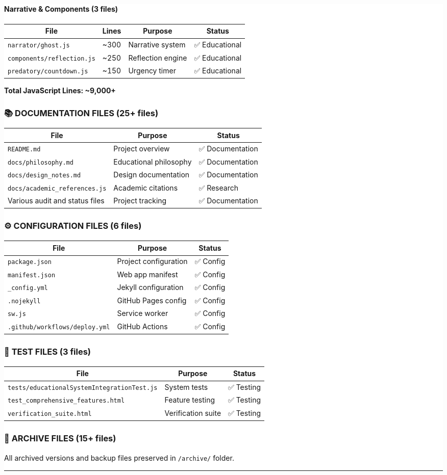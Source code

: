 #### **Narrative & Components (3 files)**
| File | Lines | Purpose | Status |
|------|-------|---------|--------|
| `narrator/ghost.js` | ~300 | Narrative system | ✅ Educational |
| `components/reflection.js` | ~250 | Reflection engine | ✅ Educational |
| `predatory/countdown.js` | ~150 | Urgency timer | ✅ Educational |

**Total JavaScript Lines: ~9,000+**

### 📚 **DOCUMENTATION FILES (25+ files)**
| File | Purpose | Status |
|------|---------|--------|
| `README.md` | Project overview | ✅ Documentation |
| `docs/philosophy.md` | Educational philosophy | ✅ Documentation |
| `docs/design_notes.md` | Design documentation | ✅ Documentation |
| `docs/academic_references.js` | Academic citations | ✅ Research |
| Various audit and status files | Project tracking | ✅ Documentation |

### ⚙️ **CONFIGURATION FILES (6 files)**
| File | Purpose | Status |
|------|---------|--------|
| `package.json` | Project configuration | ✅ Config |
| `manifest.json` | Web app manifest | ✅ Config |
| `_config.yml` | Jekyll configuration | ✅ Config |
| `.nojekyll` | GitHub Pages config | ✅ Config |
| `sw.js` | Service worker | ✅ Config |
| `.github/workflows/deploy.yml` | GitHub Actions | ✅ Config |

### 🧪 **TEST FILES (3 files)**
| File | Purpose | Status |
|------|---------|--------|
| `tests/educationalSystemIntegrationTest.js` | System tests | ✅ Testing |
| `test_comprehensive_features.html` | Feature testing | ✅ Testing |
| `verification_suite.html` | Verification suite | ✅ Testing |

### 📁 **ARCHIVE FILES (15+ files)**
All archived versions and backup files preserved in `/archive/` folder.

---
